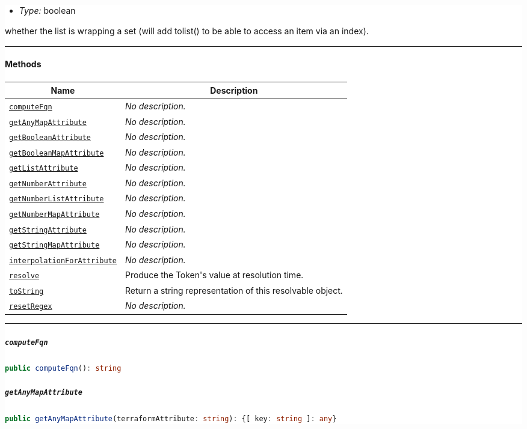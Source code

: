 - *Type:* boolean

whether the list is wrapping a set (will add tolist() to be able to access an item via an index).

---

#### Methods <a name="Methods" id="Methods"></a>

| **Name** | **Description** |
| --- | --- |
| <code><a href="#rhizo-co-terraform-provider-oci.dataOciServiceManagerProxyServiceEnvironments.DataOciServiceManagerProxyServiceEnvironmentsFilterOutputReference.computeFqn">computeFqn</a></code> | *No description.* |
| <code><a href="#rhizo-co-terraform-provider-oci.dataOciServiceManagerProxyServiceEnvironments.DataOciServiceManagerProxyServiceEnvironmentsFilterOutputReference.getAnyMapAttribute">getAnyMapAttribute</a></code> | *No description.* |
| <code><a href="#rhizo-co-terraform-provider-oci.dataOciServiceManagerProxyServiceEnvironments.DataOciServiceManagerProxyServiceEnvironmentsFilterOutputReference.getBooleanAttribute">getBooleanAttribute</a></code> | *No description.* |
| <code><a href="#rhizo-co-terraform-provider-oci.dataOciServiceManagerProxyServiceEnvironments.DataOciServiceManagerProxyServiceEnvironmentsFilterOutputReference.getBooleanMapAttribute">getBooleanMapAttribute</a></code> | *No description.* |
| <code><a href="#rhizo-co-terraform-provider-oci.dataOciServiceManagerProxyServiceEnvironments.DataOciServiceManagerProxyServiceEnvironmentsFilterOutputReference.getListAttribute">getListAttribute</a></code> | *No description.* |
| <code><a href="#rhizo-co-terraform-provider-oci.dataOciServiceManagerProxyServiceEnvironments.DataOciServiceManagerProxyServiceEnvironmentsFilterOutputReference.getNumberAttribute">getNumberAttribute</a></code> | *No description.* |
| <code><a href="#rhizo-co-terraform-provider-oci.dataOciServiceManagerProxyServiceEnvironments.DataOciServiceManagerProxyServiceEnvironmentsFilterOutputReference.getNumberListAttribute">getNumberListAttribute</a></code> | *No description.* |
| <code><a href="#rhizo-co-terraform-provider-oci.dataOciServiceManagerProxyServiceEnvironments.DataOciServiceManagerProxyServiceEnvironmentsFilterOutputReference.getNumberMapAttribute">getNumberMapAttribute</a></code> | *No description.* |
| <code><a href="#rhizo-co-terraform-provider-oci.dataOciServiceManagerProxyServiceEnvironments.DataOciServiceManagerProxyServiceEnvironmentsFilterOutputReference.getStringAttribute">getStringAttribute</a></code> | *No description.* |
| <code><a href="#rhizo-co-terraform-provider-oci.dataOciServiceManagerProxyServiceEnvironments.DataOciServiceManagerProxyServiceEnvironmentsFilterOutputReference.getStringMapAttribute">getStringMapAttribute</a></code> | *No description.* |
| <code><a href="#rhizo-co-terraform-provider-oci.dataOciServiceManagerProxyServiceEnvironments.DataOciServiceManagerProxyServiceEnvironmentsFilterOutputReference.interpolationForAttribute">interpolationForAttribute</a></code> | *No description.* |
| <code><a href="#rhizo-co-terraform-provider-oci.dataOciServiceManagerProxyServiceEnvironments.DataOciServiceManagerProxyServiceEnvironmentsFilterOutputReference.resolve">resolve</a></code> | Produce the Token's value at resolution time. |
| <code><a href="#rhizo-co-terraform-provider-oci.dataOciServiceManagerProxyServiceEnvironments.DataOciServiceManagerProxyServiceEnvironmentsFilterOutputReference.toString">toString</a></code> | Return a string representation of this resolvable object. |
| <code><a href="#rhizo-co-terraform-provider-oci.dataOciServiceManagerProxyServiceEnvironments.DataOciServiceManagerProxyServiceEnvironmentsFilterOutputReference.resetRegex">resetRegex</a></code> | *No description.* |

---

##### `computeFqn` <a name="computeFqn" id="rhizo-co-terraform-provider-oci.dataOciServiceManagerProxyServiceEnvironments.DataOciServiceManagerProxyServiceEnvironmentsFilterOutputReference.computeFqn"></a>

```typescript
public computeFqn(): string
```

##### `getAnyMapAttribute` <a name="getAnyMapAttribute" id="rhizo-co-terraform-provider-oci.dataOciServiceManagerProxyServiceEnvironments.DataOciServiceManagerProxyServiceEnvironmentsFilterOutputReference.getAnyMapAttribute"></a>

```typescript
public getAnyMapAttribute(terraformAttribute: string): {[ key: string ]: any}
```
